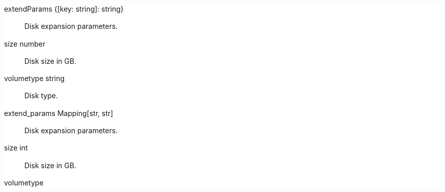 <div>
<pulumi-choosable type="language" values="javascript,typescript">
<dl class="resources-properties"><dt class="property-required"
            title="Required">
        <span id="extendparams_nodejs">
<a data-swiftype-name="resource-property" data-swiftype-type="text" href="#extendparams_nodejs" style="color: inherit; text-decoration: inherit;">extend<wbr>Params</a>
</span>
        <span class="property-indicator"></span>
        <span class="property-type">{[key: string]: string}</span>
    </dt>
    <dd><p>Disk expansion parameters.</p>
</dd><dt class="property-required"
            title="Required">
        <span id="size_nodejs">
<a data-swiftype-name="resource-property" data-swiftype-type="text" href="#size_nodejs" style="color: inherit; text-decoration: inherit;">size</a>
</span>
        <span class="property-indicator"></span>
        <span class="property-type">number</span>
    </dt>
    <dd><p>Disk size in GB.</p>
</dd><dt class="property-required"
            title="Required">
        <span id="volumetype_nodejs">
<a data-swiftype-name="resource-property" data-swiftype-type="text" href="#volumetype_nodejs" style="color: inherit; text-decoration: inherit;">volumetype</a>
</span>
        <span class="property-indicator"></span>
        <span class="property-type">string</span>
    </dt>
    <dd><p>Disk type.</p>
</dd></dl>
</pulumi-choosable>
</div>

<div>
<pulumi-choosable type="language" values="python">
<dl class="resources-properties"><dt class="property-required"
            title="Required">
        <span id="extend_params_python">
<a data-swiftype-name="resource-property" data-swiftype-type="text" href="#extend_params_python" style="color: inherit; text-decoration: inherit;">extend_<wbr>params</a>
</span>
        <span class="property-indicator"></span>
        <span class="property-type">Mapping[str, str]</span>
    </dt>
    <dd><p>Disk expansion parameters.</p>
</dd><dt class="property-required"
            title="Required">
        <span id="size_python">
<a data-swiftype-name="resource-property" data-swiftype-type="text" href="#size_python" style="color: inherit; text-decoration: inherit;">size</a>
</span>
        <span class="property-indicator"></span>
        <span class="property-type">int</span>
    </dt>
    <dd><p>Disk size in GB.</p>
</dd><dt class="property-required"
            title="Required">
        <span id="volumetype_python">
<a data-swiftype-name="resource-property" data-swiftype-type="text" href="#volumetype_python" style="color: inherit; text-decoration: inherit;">volumetype</a>
</span>